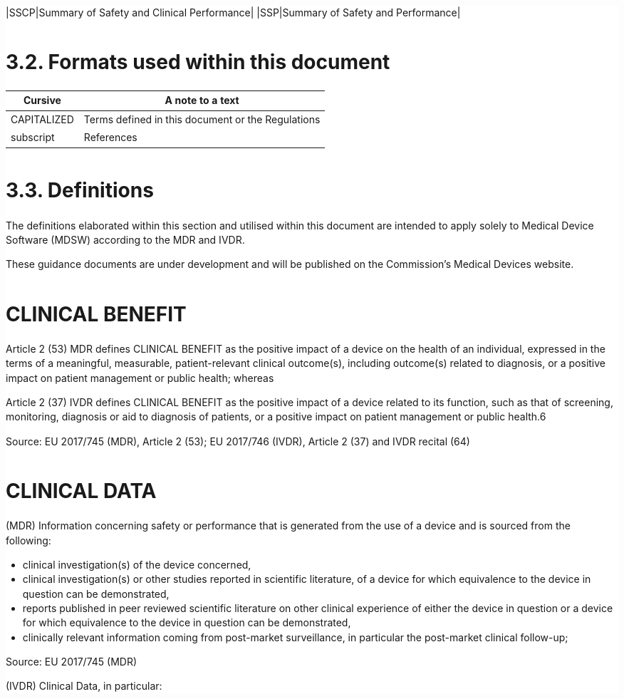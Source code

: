 |SSCP|Summary of Safety and Clinical Performance|
|SSP|Summary of Safety and Performance|

# 3.2. Formats used within this document

|Cursive|A note to a text|
|---|---|
|CAPITALIZED|Terms defined in this document or the Regulations|
|subscript|References|

# 3.3. Definitions

The definitions elaborated within this section and utilised within this document are intended to apply solely to Medical Device Software (MDSW) according to the MDR and IVDR.

These guidance documents are under development and will be published on the Commission’s Medical Devices website.
# CLINICAL BENEFIT

Article 2 (53) MDR defines CLINICAL BENEFIT as the positive impact of a device on the health of an individual, expressed in the terms of a meaningful, measurable, patient-relevant clinical outcome(s), including outcome(s) related to diagnosis, or a positive impact on patient management or public health; whereas

Article 2 (37) IVDR defines CLINICAL BENEFIT as the positive impact of a device related to its function, such as that of screening, monitoring, diagnosis or aid to diagnosis of patients, or a positive impact on patient management or public health.6

Source: EU 2017/745 (MDR), Article 2 (53); EU 2017/746 (IVDR), Article 2 (37) and IVDR recital (64)

# CLINICAL DATA

(MDR) Information concerning safety or performance that is generated from the use of a device and is sourced from the following:

- clinical investigation(s) of the device concerned,
- clinical investigation(s) or other studies reported in scientific literature, of a device for which equivalence to the device in question can be demonstrated,
- reports published in peer reviewed scientific literature on other clinical experience of either the device in question or a device for which equivalence to the device in question can be demonstrated,
- clinically relevant information coming from post-market surveillance, in particular the post-market clinical follow-up;

Source: EU 2017/745 (MDR)

(IVDR) Clinical Data, in particular:
